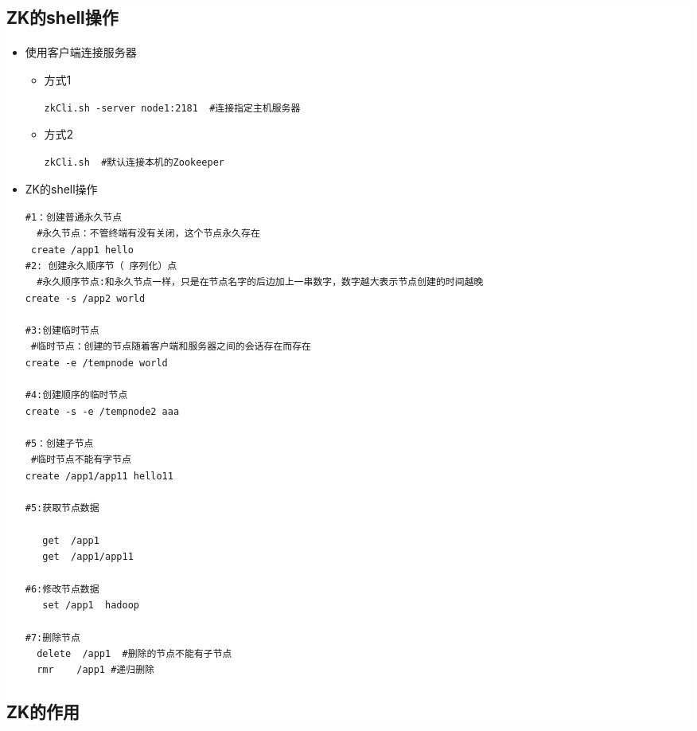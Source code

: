## ZK的shell操作

+ 使用客户端连接服务器

  + 方式1

    ```shell
    zkCli.sh -server node1:2181  #连接指定主机服务器
    ```

  + 方式2

    ```shell
    zkCli.sh  #默认连接本机的Zookeeper
    ```

+ ZK的shell操作

  ```shell
  #1：创建普通永久节点
    #永久节点：不管终端有没有关闭，这个节点永久存在
   create /app1 hello
  #2: 创建永久顺序节（ 序列化）点
    #永久顺序节点:和永久节点一样，只是在节点名字的后边加上一串数字，数字越大表示节点创建的时间越晚
  create -s /app2 world
  
  #3:创建临时节点
   #临时节点：创建的节点随着客户端和服务器之间的会话存在而存在
  create -e /tempnode world
  
  #4:创建顺序的临时节点
  create -s -e /tempnode2 aaa
  
  #5：创建子节点
   #临时节点不能有字节点
  create /app1/app11 hello11
  
  #5:获取节点数据
  
     get  /app1
     get  /app1/app11
  
  #6:修改节点数据
     set /app1  hadoop
  
  #7:删除节点
    delete  /app1  #删除的节点不能有子节点
    rmr    /app1 #递归删除
  ```
  


## ZK的作用
